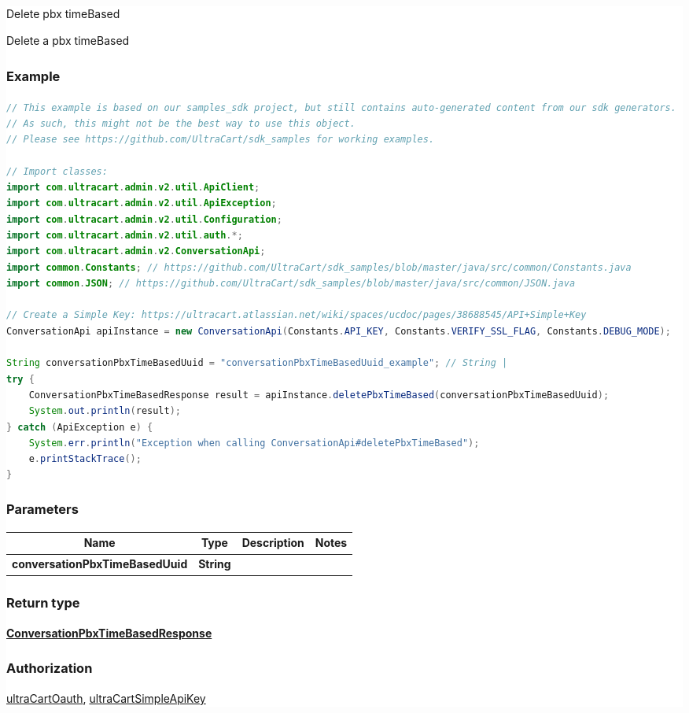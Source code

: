 Delete pbx timeBased

Delete a pbx timeBased 

### Example
```java
// This example is based on our samples_sdk project, but still contains auto-generated content from our sdk generators.
// As such, this might not be the best way to use this object.
// Please see https://github.com/UltraCart/sdk_samples for working examples.

// Import classes:
import com.ultracart.admin.v2.util.ApiClient;
import com.ultracart.admin.v2.util.ApiException;
import com.ultracart.admin.v2.util.Configuration;
import com.ultracart.admin.v2.util.auth.*;
import com.ultracart.admin.v2.ConversationApi;
import common.Constants; // https://github.com/UltraCart/sdk_samples/blob/master/java/src/common/Constants.java
import common.JSON; // https://github.com/UltraCart/sdk_samples/blob/master/java/src/common/JSON.java

// Create a Simple Key: https://ultracart.atlassian.net/wiki/spaces/ucdoc/pages/38688545/API+Simple+Key
ConversationApi apiInstance = new ConversationApi(Constants.API_KEY, Constants.VERIFY_SSL_FLAG, Constants.DEBUG_MODE);

String conversationPbxTimeBasedUuid = "conversationPbxTimeBasedUuid_example"; // String | 
try {
    ConversationPbxTimeBasedResponse result = apiInstance.deletePbxTimeBased(conversationPbxTimeBasedUuid);
    System.out.println(result);
} catch (ApiException e) {
    System.err.println("Exception when calling ConversationApi#deletePbxTimeBased");
    e.printStackTrace();
}
```


### Parameters

| Name | Type | Description  | Notes |
|------------- | ------------- | ------------- | -------------|
| **conversationPbxTimeBasedUuid** | **String**|  | |

### Return type

[**ConversationPbxTimeBasedResponse**](ConversationPbxTimeBasedResponse.md)

### Authorization

[ultraCartOauth](../README.md#ultraCartOauth), [ultraCartSimpleApiKey](../README.md#ultraCartSimpleApiKey)
